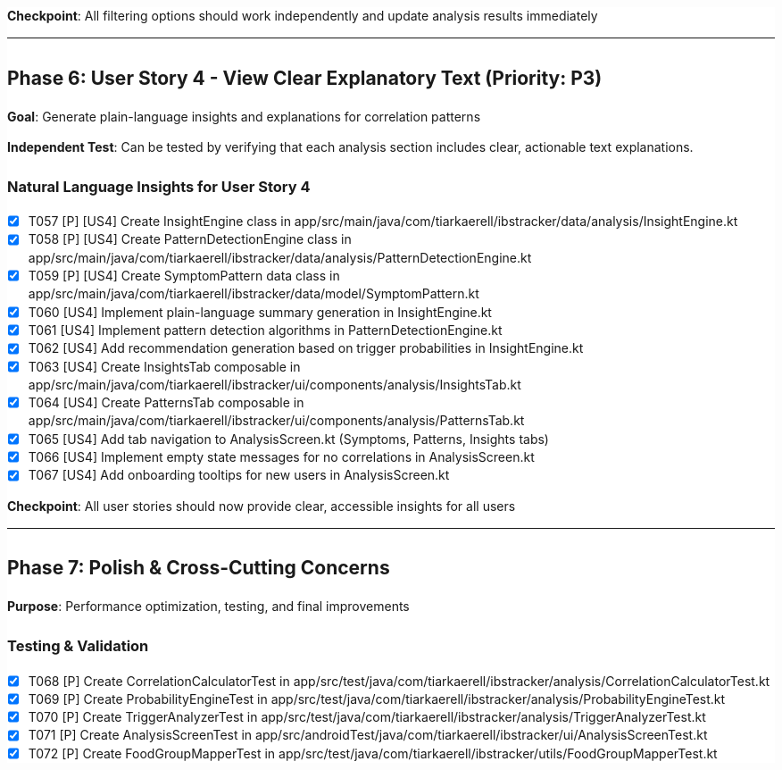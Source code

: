 **Checkpoint**: All filtering options should work independently and update analysis results immediately

---

## Phase 6: User Story 4 - View Clear Explanatory Text (Priority: P3)

**Goal**: Generate plain-language insights and explanations for correlation patterns

**Independent Test**: Can be tested by verifying that each analysis section includes clear, actionable text explanations.

### Natural Language Insights for User Story 4

- [x] T057 [P] [US4] Create InsightEngine class in app/src/main/java/com/tiarkaerell/ibstracker/data/analysis/InsightEngine.kt
- [x] T058 [P] [US4] Create PatternDetectionEngine class in app/src/main/java/com/tiarkaerell/ibstracker/data/analysis/PatternDetectionEngine.kt
- [x] T059 [P] [US4] Create SymptomPattern data class in app/src/main/java/com/tiarkaerell/ibstracker/data/model/SymptomPattern.kt
- [x] T060 [US4] Implement plain-language summary generation in InsightEngine.kt
- [x] T061 [US4] Implement pattern detection algorithms in PatternDetectionEngine.kt
- [x] T062 [US4] Add recommendation generation based on trigger probabilities in InsightEngine.kt
- [x] T063 [US4] Create InsightsTab composable in app/src/main/java/com/tiarkaerell/ibstracker/ui/components/analysis/InsightsTab.kt
- [x] T064 [US4] Create PatternsTab composable in app/src/main/java/com/tiarkaerell/ibstracker/ui/components/analysis/PatternsTab.kt
- [x] T065 [US4] Add tab navigation to AnalysisScreen.kt (Symptoms, Patterns, Insights tabs)
- [x] T066 [US4] Implement empty state messages for no correlations in AnalysisScreen.kt
- [x] T067 [US4] Add onboarding tooltips for new users in AnalysisScreen.kt

**Checkpoint**: All user stories should now provide clear, accessible insights for all users

---

## Phase 7: Polish & Cross-Cutting Concerns

**Purpose**: Performance optimization, testing, and final improvements

### Testing & Validation

- [x] T068 [P] Create CorrelationCalculatorTest in app/src/test/java/com/tiarkaerell/ibstracker/analysis/CorrelationCalculatorTest.kt
- [x] T069 [P] Create ProbabilityEngineTest in app/src/test/java/com/tiarkaerell/ibstracker/analysis/ProbabilityEngineTest.kt
- [x] T070 [P] Create TriggerAnalyzerTest in app/src/test/java/com/tiarkaerell/ibstracker/analysis/TriggerAnalyzerTest.kt
- [x] T071 [P] Create AnalysisScreenTest in app/src/androidTest/java/com/tiarkaerell/ibstracker/ui/AnalysisScreenTest.kt
- [x] T072 [P] Create FoodGroupMapperTest in app/src/test/java/com/tiarkaerell/ibstracker/utils/FoodGroupMapperTest.kt
